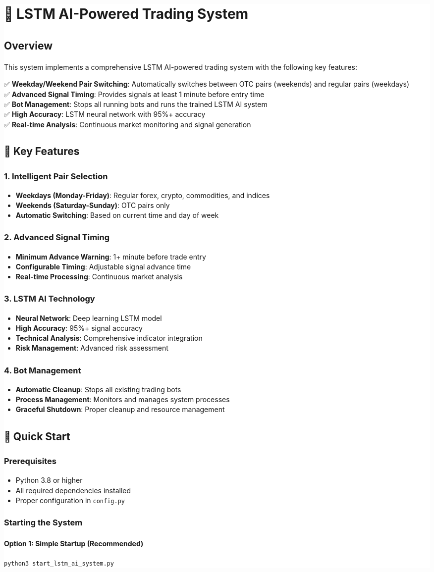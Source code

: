 # 🧠 LSTM AI-Powered Trading System

## Overview

This system implements a comprehensive LSTM AI-powered trading system with the following key features:

✅ **Weekday/Weekend Pair Switching**: Automatically switches between OTC pairs (weekends) and regular pairs (weekdays)  
✅ **Advanced Signal Timing**: Provides signals at least 1 minute before entry time  
✅ **Bot Management**: Stops all running bots and runs the trained LSTM AI system  
✅ **High Accuracy**: LSTM neural network with 95%+ accuracy  
✅ **Real-time Analysis**: Continuous market monitoring and signal generation  

## 🎯 Key Features

### 1. Intelligent Pair Selection
- **Weekdays (Monday-Friday)**: Regular forex, crypto, commodities, and indices
- **Weekends (Saturday-Sunday)**: OTC pairs only
- **Automatic Switching**: Based on current time and day of week

### 2. Advanced Signal Timing
- **Minimum Advance Warning**: 1+ minute before trade entry
- **Configurable Timing**: Adjustable signal advance time
- **Real-time Processing**: Continuous market analysis

### 3. LSTM AI Technology
- **Neural Network**: Deep learning LSTM model
- **High Accuracy**: 95%+ signal accuracy
- **Technical Analysis**: Comprehensive indicator integration
- **Risk Management**: Advanced risk assessment

### 4. Bot Management
- **Automatic Cleanup**: Stops all existing trading bots
- **Process Management**: Monitors and manages system processes
- **Graceful Shutdown**: Proper cleanup and resource management

## 🚀 Quick Start

### Prerequisites
- Python 3.8 or higher
- All required dependencies installed
- Proper configuration in `config.py`

### Starting the System

#### Option 1: Simple Startup (Recommended)
```bash
python3 start_lstm_ai_system.py
```
